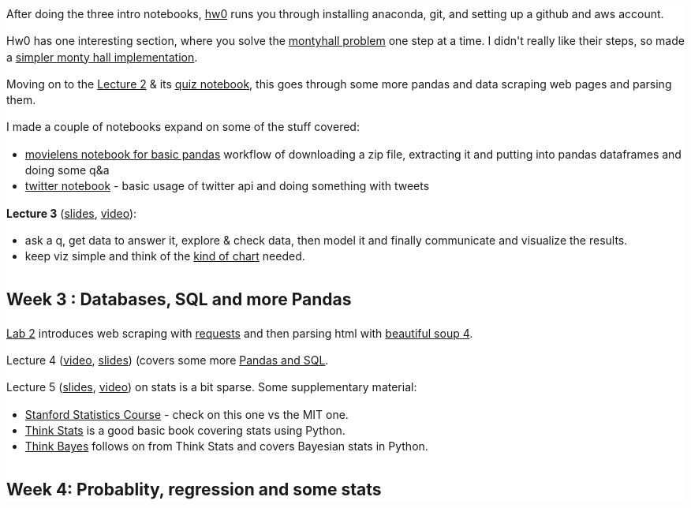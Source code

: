 After doing the three intro notebooks, [hw0](https://github.com/khalido/cs109-2015/blob/master/Labs/2015lab1/hw0.ipynb) runs you through installing anaconda, git, and setting up a github and aws account.

Hw0 has one interesting section, where you solve the [montyhall problem](https://en.wikipedia.org/wiki/Monty_Hall_problem) one step at a time. I didn't really like their steps, so made a [simpler monty hall implementation](https://github.com/khalido/algorithims/blob/master/monty_hall.ipynb).

Moving on to the [Lecture 2](https://github.com/khalido/cs109-2015/blob/master/Lectures/02-DataScraping.ipynb) & its [quiz notebook](https://github.com/khalido/cs109-2015/blob/master/Lectures/02-DataScrapingQuizzes.ipynb), this goes through some more pandas and data scraping web pages and parsing them.

I made a couple of notebooks expand on some of the stuff covered:

- [movielens notebook for basic pandas](https://github.com/khalido/cs109-2015/blob/master/movielens.ipynb) workflow of downloading a zip file, extracting it and putting into pandas dataframes and doing some q&a
- [twitter notebook](https://github.com/khalido/cs109-2015/blob/master/twitter.ipynb) - basic usage of twitter api and doing something with tweets

**Lecture 3** ([slides](https://github.com/khalido/cs109-2015/blob/master/Lectures/03-EDA.pdf), [video](https://matterhorn.dce.harvard.edu/engage/player/watch.html?id=a4e81697-fd86-415c-9b29-c14ea7ec15f2)):

 - ask a q, get data to answer it, explore & check data, then model it and finally communicate and visualize the results.
 - keep viz simple and think of the [kind of chart](http://extremepresentation.typepad.com/blog/files/choosing_a_good_chart.pdf) needed.


## Week 3 : Databases, SQL and more Pandas

[Lab 2](https://github.com/khalido/cs109-2015/blob/master/Labs/2015lab2/Lab2.ipynb) introduces web scraping with [requests](http://docs.python-requests.org/en/master/) and then parsing html with [beautiful soup 4](https://www.crummy.com/software/BeautifulSoup/bs4/doc/).

Lecture 4 ([video](https://matterhorn.dce.harvard.edu/engage/player/watch.html?id=f8a832cb-56e7-401b-b485-aec3c9928069), [slides](https://github.com/cs109/2015/raw/master/Lectures/04-PandasSQL.pdf)) (covers some more [Pandas and SQL](https://github.com/khalido/cs109-2015/blob/master/Lectures/Lecture4/PandasAndSQL.ipynb).

Lecture 5 ([slides](https://github.com/cs109/2015/raw/master/Lectures/05-StatisticalModels.pdf), [video](https://matterhorn.dce.harvard.edu/engage/player/watch.html?id=873964c6-d345-4f46-a8bc-727b96432d63)) on stats is a bit sparse. Some supplementary material:

- [Stanford Statistics Course](https://lagunita.stanford.edu/courses/course-v1:OLI+ProbStat+Open_Jan2017/info) - check on this one vs the MIT one.
 - [Think Stats](http://greenteapress.com/thinkstats2/index.html) is a good basic book covering stats using Python.
 - [Think Bayes](http://greenteapress.com/wp/think-bayes/) follows on from Think Stats and covers Bayesian stats in Python.

## Week 4: Probablity, regression and some stats
